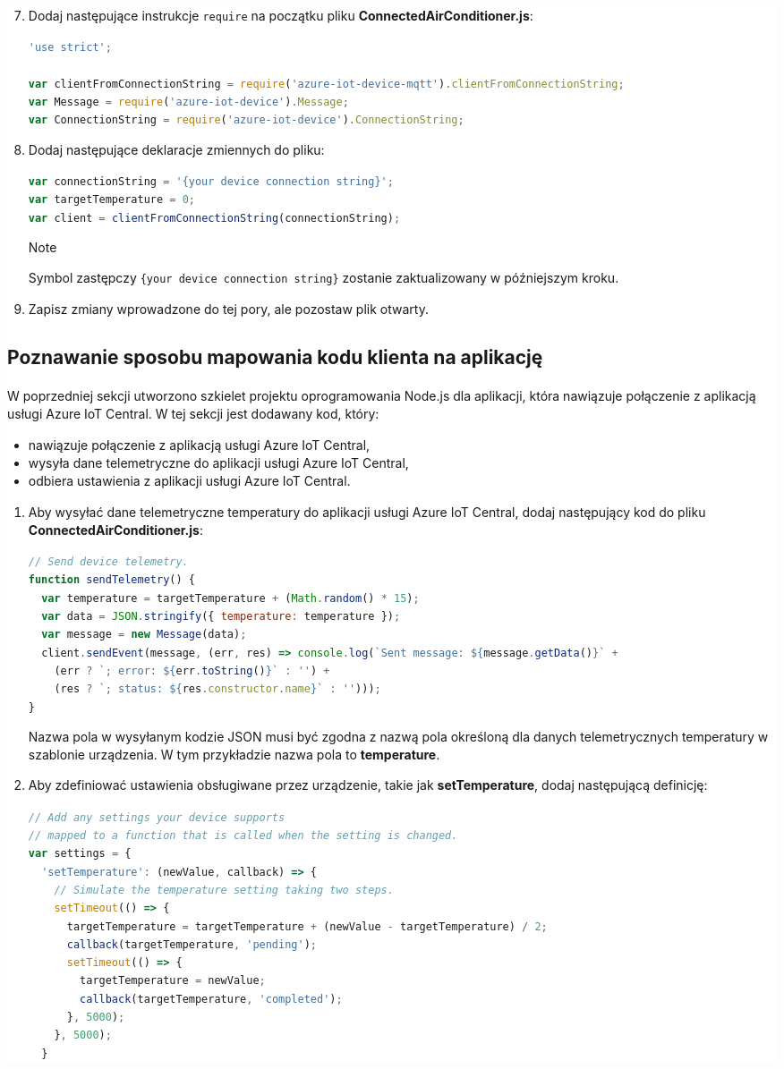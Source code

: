 7. Dodaj następujące instrukcje `require` na początku pliku **ConnectedAirConditioner.js**:

   ```javascript
   'use strict';

   var clientFromConnectionString = require('azure-iot-device-mqtt').clientFromConnectionString;
   var Message = require('azure-iot-device').Message;
   var ConnectionString = require('azure-iot-device').ConnectionString;
   ```

8. Dodaj następujące deklaracje zmiennych do pliku:

   ```javascript
   var connectionString = '{your device connection string}';
   var targetTemperature = 0;
   var client = clientFromConnectionString(connectionString);
   ```

   > [!NOTE]
   > Symbol zastępczy `{your device connection string}` zostanie zaktualizowany w późniejszym kroku.

9. Zapisz zmiany wprowadzone do tej pory, ale pozostaw plik otwarty.

## <a name="understand-how-client-code-maps-to-the-application"></a>Poznawanie sposobu mapowania kodu klienta na aplikację

W poprzedniej sekcji utworzono szkielet projektu oprogramowania Node.js dla aplikacji, która nawiązuje połączenie z aplikacją usługi Azure IoT Central. W tej sekcji jest dodawany kod, który:

* nawiązuje połączenie z aplikacją usługi Azure IoT Central,
* wysyła dane telemetryczne do aplikacji usługi Azure IoT Central,
* odbiera ustawienia z aplikacji usługi Azure IoT Central.

1. Aby wysyłać dane telemetryczne temperatury do aplikacji usługi Azure IoT Central, dodaj następujący kod do pliku **ConnectedAirConditioner.js**:

   ```javascript
   // Send device telemetry.
   function sendTelemetry() {
     var temperature = targetTemperature + (Math.random() * 15);
     var data = JSON.stringify({ temperature: temperature });
     var message = new Message(data);
     client.sendEvent(message, (err, res) => console.log(`Sent message: ${message.getData()}` +
       (err ? `; error: ${err.toString()}` : '') +
       (res ? `; status: ${res.constructor.name}` : '')));
   }
   ```

   Nazwa pola w wysyłanym kodzie JSON musi być zgodna z nazwą pola określoną dla danych telemetrycznych temperatury w szablonie urządzenia. W tym przykładzie nazwa pola to **temperature**.

2. Aby zdefiniować ustawienia obsługiwane przez urządzenie, takie jak **setTemperature**, dodaj następującą definicję:

   ```javascript
   // Add any settings your device supports
   // mapped to a function that is called when the setting is changed.
   var settings = {
     'setTemperature': (newValue, callback) => {
       // Simulate the temperature setting taking two steps.
       setTimeout(() => {
         targetTemperature = targetTemperature + (newValue - targetTemperature) / 2;
         callback(targetTemperature, 'pending');
         setTimeout(() => {
           targetTemperature = newValue;
           callback(targetTemperature, 'completed');
         }, 5000);
       }, 5000);
     }
   ```